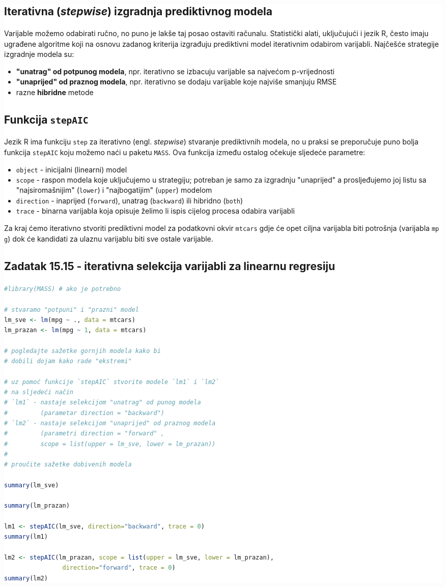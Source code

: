 ## Iterativna (*stepwise*) izgradnja prediktivnog modela

Varijable možemo odabirati ručno, no puno je lakše taj posao ostaviti računalu. Statistički alati, uključujući i jezik R, često imaju ugrađene algoritme koji na osnovu zadanog kriterija izgrađuju prediktivni model iterativnim odabirom varijabli. Najčešće strategije izgradnje modela su:

- **"unatrag" od potpunog modela**, npr. iterativno se izbacuju varijable sa najvećom p-vrijednosti
- **"unaprijed" od praznog modela**, npr. iterativno se dodaju varijable koje najviše smanjuju RMSE
- razne **hibridne** metode


## Funkcija `stepAIC`

Jezik R ima funkciju `step` za iterativno (engl. *stepwise*) stvaranje prediktivnih modela, no u praksi se preporučuje puno bolja funkcija `stepAIC` koju možemo naći u paketu `MASS`. Ova funkcija između ostalog očekuje sljedeće parametre:

- `object` - inicijalni (linearni) model 
- `scope` - raspon modela koje uključujemo u strategiju; potreban je samo za izgradnju "unaprijed" a prosljeđujemo joj listu sa "najsiromašnijim" (`lower`) i  "najbogatijim" (`upper`) modelom
- `direction` - inaprijed (`forward`), unatrag (`backward`) ili hibridno (`both`)
- `trace` - binarna varijabla koja opisuje želimo li ispis cijelog procesa odabira varijabli


Za kraj ćemo iterativno stvoriti prediktivni model za podatkovni okvir `mtcars` gdje će opet ciljna varijabla biti potrošnja (varijabla `mpg`) dok će kandidati za ulaznu varijablu biti sve ostale varijable.




## Zadatak 15.15 - iterativna selekcija varijabli za linearnu regresiju


```r
#library(MASS) # ako je potrebno

# stvaramo "potpuni" i "prazni" model 
lm_sve <- lm(mpg ~ ., data = mtcars)   
lm_prazan <- lm(mpg ~ 1, data = mtcars)

# pogledajte sažetke gornjih modela kako bi 
# dobili dojam kako rade "ekstremi"

# uz pomoć funkcije `stepAIC` stvorite modele `lm1` i `lm2` 
# na sljedeći način
# `lm1` - nastaje selekcijom "unatrag" od punog modela
#         (parametar direction = "backward")
# `lm2` - nastaje selekcijom "unaprijed" od praznog modela
#         (parametri direction = "forward" , 
#         scope = list(upper = lm_sve, lower = lm_prazan))
#
# proučite sažetke dobivenih modela

summary(lm_sve)

summary(lm_prazan)

lm1 <- stepAIC(lm_sve, direction="backward", trace = 0) 
summary(lm1)

lm2 <- stepAIC(lm_prazan, scope = list(upper = lm_sve, lower = lm_prazan), 
                direction="forward", trace = 0)
summary(lm2)
```
